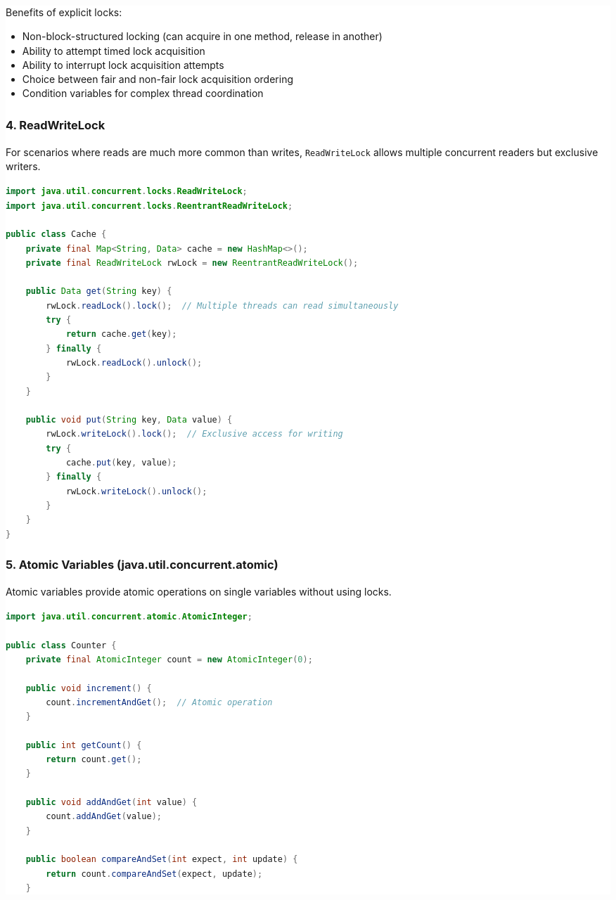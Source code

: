 Benefits of explicit locks:
- Non-block-structured locking (can acquire in one method, release in another)
- Ability to attempt timed lock acquisition
- Ability to interrupt lock acquisition attempts
- Choice between fair and non-fair lock acquisition ordering
- Condition variables for complex thread coordination

### 4. ReadWriteLock

For scenarios where reads are much more common than writes, `ReadWriteLock` allows multiple concurrent readers but exclusive writers.

```java
import java.util.concurrent.locks.ReadWriteLock;
import java.util.concurrent.locks.ReentrantReadWriteLock;

public class Cache {
    private final Map<String, Data> cache = new HashMap<>();
    private final ReadWriteLock rwLock = new ReentrantReadWriteLock();
    
    public Data get(String key) {
        rwLock.readLock().lock();  // Multiple threads can read simultaneously
        try {
            return cache.get(key);
        } finally {
            rwLock.readLock().unlock();
        }
    }
    
    public void put(String key, Data value) {
        rwLock.writeLock().lock();  // Exclusive access for writing
        try {
            cache.put(key, value);
        } finally {
            rwLock.writeLock().unlock();
        }
    }
}
```

### 5. Atomic Variables (java.util.concurrent.atomic)

Atomic variables provide atomic operations on single variables without using locks.

```java
import java.util.concurrent.atomic.AtomicInteger;

public class Counter {
    private final AtomicInteger count = new AtomicInteger(0);
    
    public void increment() {
        count.incrementAndGet();  // Atomic operation
    }
    
    public int getCount() {
        return count.get();
    }
    
    public void addAndGet(int value) {
        count.addAndGet(value);
    }
    
    public boolean compareAndSet(int expect, int update) {
        return count.compareAndSet(expect, update);
    }
```